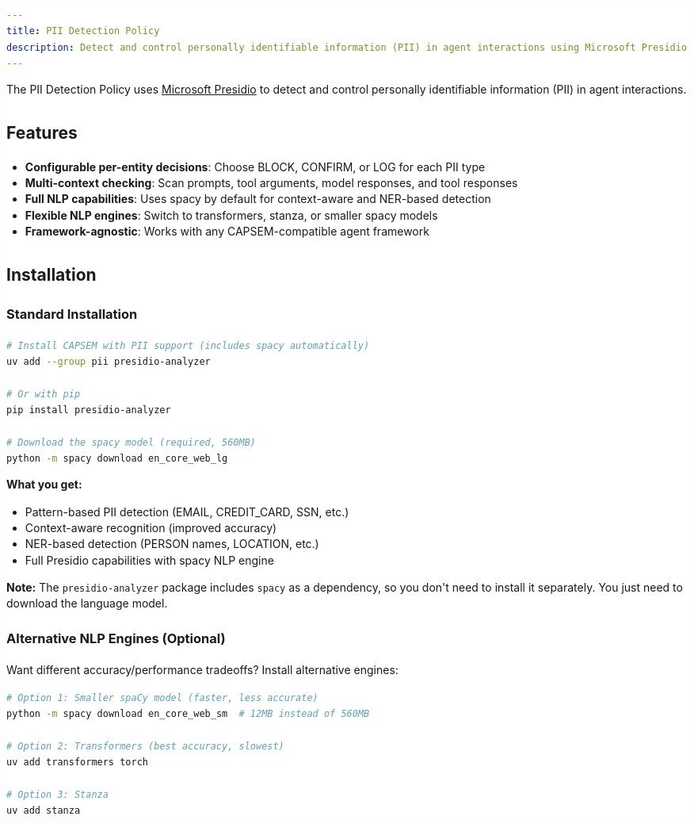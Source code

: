 ```yaml
---
title: PII Detection Policy
description: Detect and control personally identifiable information (PII) in agent interactions using Microsoft Presidio
---
```


The PII Detection Policy uses [Microsoft Presidio](https://github.com/microsoft/presidio) to detect and control personally identifiable information (PII) in agent interactions.

## Features

- **Configurable per-entity decisions**: Choose BLOCK, CONFIRM, or LOG for each PII type
- **Multi-context checking**: Scan prompts, tool arguments, model responses, and tool responses
- **Full NLP capabilities**: Uses spacy by default for context-aware and NER-based detection
- **Flexible NLP engines**: Switch to transformers, stanza, or smaller spacy models
- **Framework-agnostic**: Works with any CAPSEM-compatible agent framework

## Installation

### Standard Installation

```bash
# Install CAPSEM with PII support (includes spacy automatically)
uv add --group pii presidio-analyzer

# Or with pip
pip install presidio-analyzer

# Download the spacy model (required, 560MB)
python -m spacy download en_core_web_lg
```

**What you get:**
- Pattern-based PII detection (EMAIL, CREDIT_CARD, SSN, etc.)
- Context-aware recognition (improved accuracy)
- NER-based detection (PERSON names, LOCATION, etc.)
- Full Presidio capabilities with spacy NLP engine

**Note:** The `presidio-analyzer` package includes `spacy` as a dependency, so you don't need to install it separately. You just need to download the language model.

### Alternative NLP Engines (Optional)

Want different accuracy/performance tradeoffs? Install alternative engines:

```bash
# Option 1: Smaller spaCy model (faster, less accurate)
python -m spacy download en_core_web_sm  # 12MB instead of 560MB

# Option 2: Transformers (best accuracy, slowest)
uv add transformers torch

# Option 3: Stanza
uv add stanza
```
